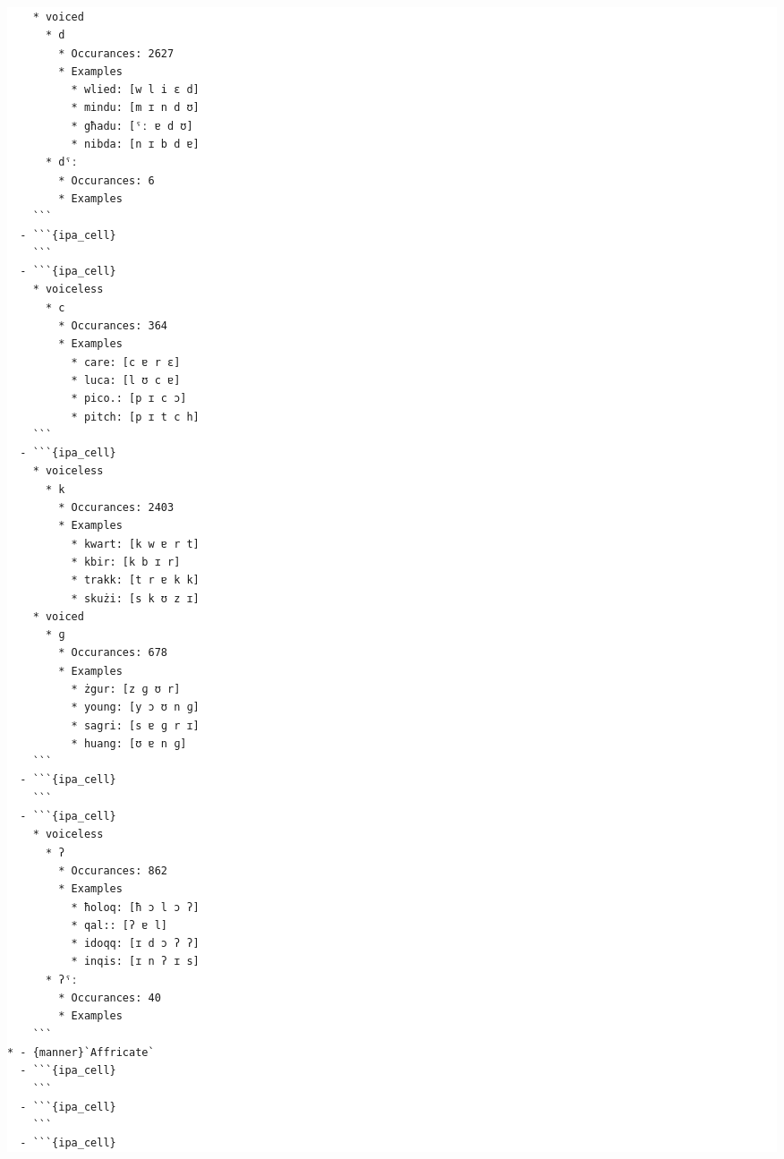 ``````{list-table}
    * voiced
      * d
        * Occurances: 2627
        * Examples
          * wlied: [w l i ɛ d]
          * mindu: [m ɪ n d ʊ]
          * għadu: [ˤː ɐ d ʊ]
          * nibda: [n ɪ b d ɐ]
      * dˤː
        * Occurances: 6
        * Examples
    ```
  - ```{ipa_cell}
    ```
  - ```{ipa_cell}
    * voiceless
      * c
        * Occurances: 364
        * Examples
          * care: [c ɐ r ɛ]
          * luca: [l ʊ c ɐ]
          * pico.: [p ɪ c ɔ]
          * pitch: [p ɪ t c h]
    ```
  - ```{ipa_cell}
    * voiceless
      * k
        * Occurances: 2403
        * Examples
          * kwart: [k w ɐ r t]
          * kbir: [k b ɪ r]
          * trakk: [t r ɐ k k]
          * skużi: [s k ʊ z ɪ]
    * voiced
      * ɡ
        * Occurances: 678
        * Examples
          * żgur: [z ɡ ʊ r]
          * young: [y ɔ ʊ n ɡ]
          * sagri: [s ɐ ɡ r ɪ]
          * huang: [ʊ ɐ n ɡ]
    ```
  - ```{ipa_cell}
    ```
  - ```{ipa_cell}
    * voiceless
      * ʔ
        * Occurances: 862
        * Examples
          * ħoloq: [ħ ɔ l ɔ ʔ]
          * qal:: [ʔ ɐ l]
          * idoqq: [ɪ d ɔ ʔ ʔ]
          * inqis: [ɪ n ʔ ɪ s]
      * ʔˤː
        * Occurances: 40
        * Examples
    ```
* - {manner}`Affricate`
  - ```{ipa_cell}
    ```
  - ```{ipa_cell}
    ```
  - ```{ipa_cell}
``````